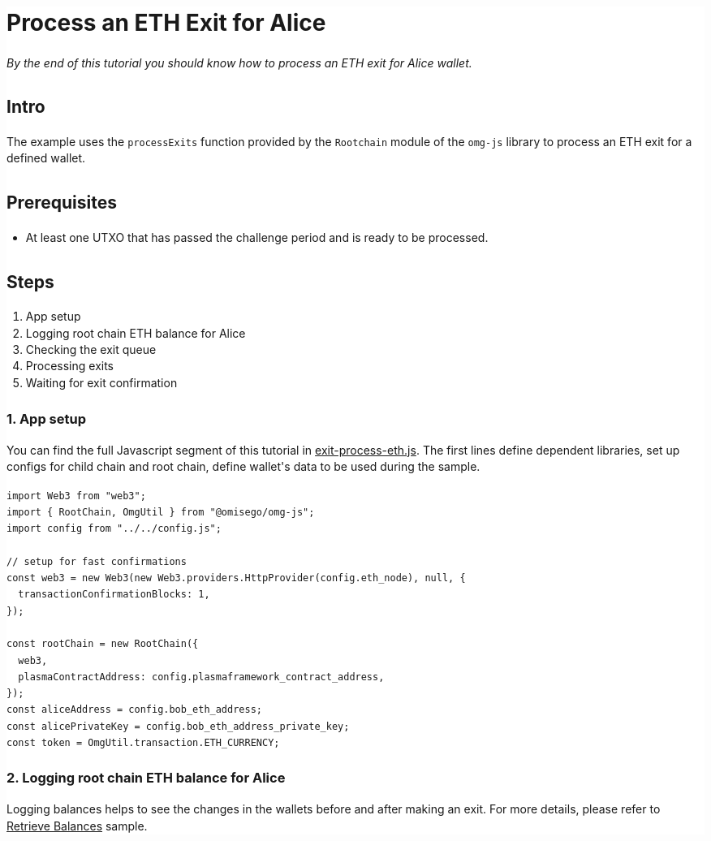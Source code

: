 # Process an ETH Exit for Alice

_By the end of this tutorial you should know how to process an ETH exit for Alice wallet._

## Intro

The example uses the `processExits` function provided by the `Rootchain` module of the `omg-js` library to process an ETH exit for a defined wallet.

## Prerequisites

- At least one UTXO that has passed the challenge period and is ready to be processed.

## Steps

1. App setup
2. Logging root chain ETH balance for Alice
3. Checking the exit queue
4. Processing exits
5. Waiting for exit confirmation

### 1. App setup

You can find the full Javascript segment of this tutorial in [exit-process-eth.js](./exit-process-eth.js). The first lines define dependent libraries, set up configs for child chain and root chain, define wallet's data to be used during the sample.

```
import Web3 from "web3";
import { RootChain, OmgUtil } from "@omisego/omg-js";
import config from "../../config.js";

// setup for fast confirmations
const web3 = new Web3(new Web3.providers.HttpProvider(config.eth_node), null, {
  transactionConfirmationBlocks: 1,
});

const rootChain = new RootChain({
  web3,
  plasmaContractAddress: config.plasmaframework_contract_address,
});
const aliceAddress = config.bob_eth_address;
const alicePrivateKey = config.bob_eth_address_private_key;
const token = OmgUtil.transaction.ETH_CURRENCY;
```

### 2. Logging root chain ETH balance for Alice

Logging balances helps to see the changes in the wallets before and after making an exit. For more details, please refer to [Retrieve Balances](../01-balances/README.md) sample.
